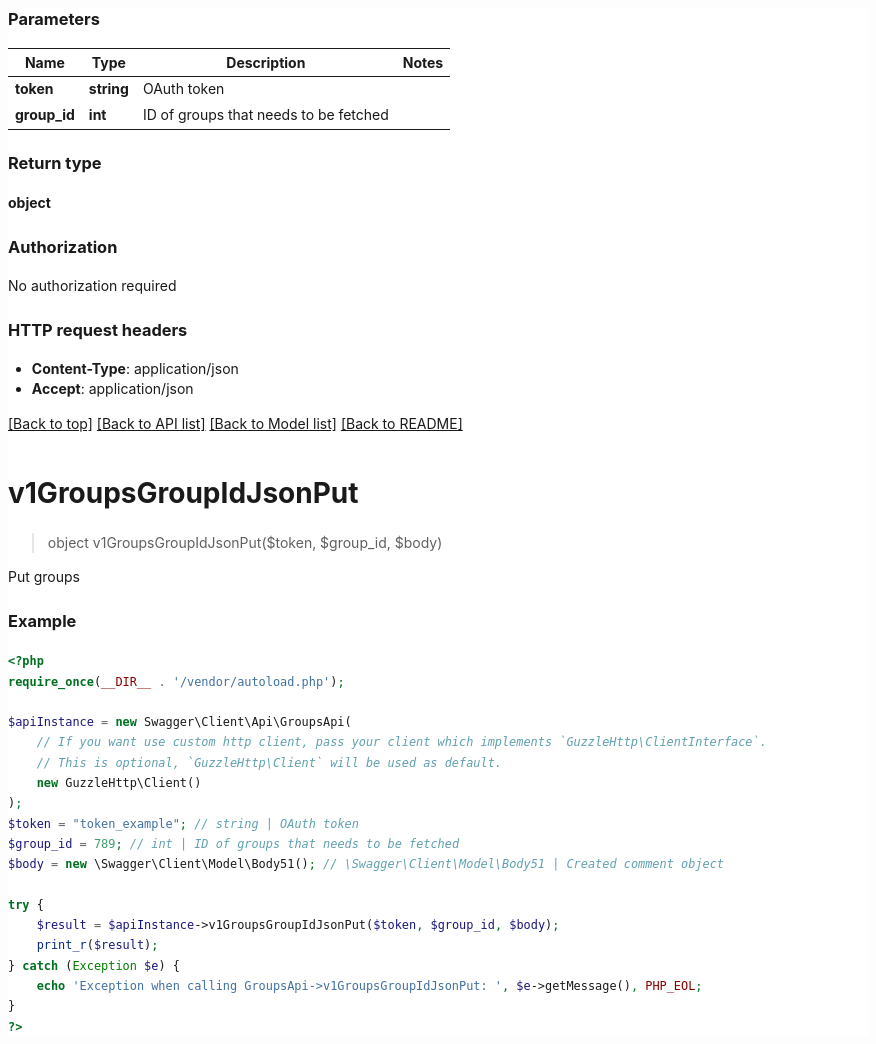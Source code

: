 ### Parameters

Name | Type | Description  | Notes
------------- | ------------- | ------------- | -------------
 **token** | **string**| OAuth token |
 **group_id** | **int**| ID of groups that needs to be fetched |

### Return type

**object**

### Authorization

No authorization required

### HTTP request headers

 - **Content-Type**: application/json
 - **Accept**: application/json

[[Back to top]](#) [[Back to API list]](../../README.md#documentation-for-api-endpoints) [[Back to Model list]](../../README.md#documentation-for-models) [[Back to README]](../../README.md)

# **v1GroupsGroupIdJsonPut**
> object v1GroupsGroupIdJsonPut($token, $group_id, $body)

Put groups



### Example
```php
<?php
require_once(__DIR__ . '/vendor/autoload.php');

$apiInstance = new Swagger\Client\Api\GroupsApi(
    // If you want use custom http client, pass your client which implements `GuzzleHttp\ClientInterface`.
    // This is optional, `GuzzleHttp\Client` will be used as default.
    new GuzzleHttp\Client()
);
$token = "token_example"; // string | OAuth token
$group_id = 789; // int | ID of groups that needs to be fetched
$body = new \Swagger\Client\Model\Body51(); // \Swagger\Client\Model\Body51 | Created comment object

try {
    $result = $apiInstance->v1GroupsGroupIdJsonPut($token, $group_id, $body);
    print_r($result);
} catch (Exception $e) {
    echo 'Exception when calling GroupsApi->v1GroupsGroupIdJsonPut: ', $e->getMessage(), PHP_EOL;
}
?>
```
